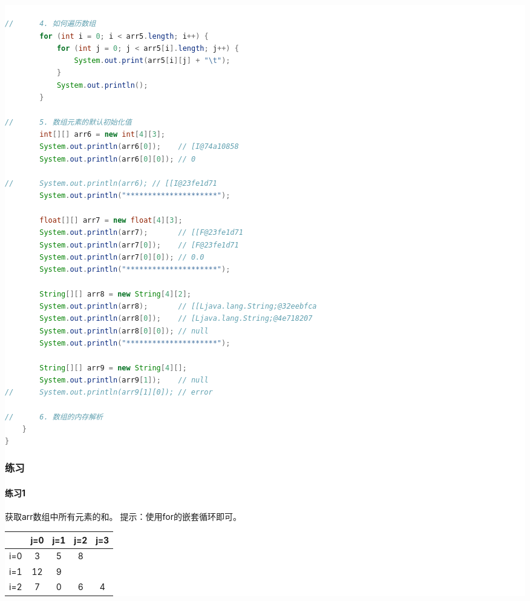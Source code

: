 ```java
		
//		4. 如何遍历数组
		for (int i = 0; i < arr5.length; i++) {
			for (int j = 0; j < arr5[i].length; j++) {
				System.out.print(arr5[i][j] + "\t");
			}
			System.out.println();
		}
		
//		5. 数组元素的默认初始化值
		int[][] arr6 = new int[4][3];
		System.out.println(arr6[0]);    // [I@74a10858
		System.out.println(arr6[0][0]); // 0
		
//		System.out.println(arr6); // [[I@23fe1d71
		System.out.println("*********************");
		
		float[][] arr7 = new float[4][3];
		System.out.println(arr7);       // [[F@23fe1d71
		System.out.println(arr7[0]);    // [F@23fe1d71
		System.out.println(arr7[0][0]); // 0.0
		System.out.println("*********************");
		
		String[][] arr8 = new String[4][2];
		System.out.println(arr8);       // [[Ljava.lang.String;@32eebfca
		System.out.println(arr8[0]);    // [Ljava.lang.String;@4e718207
		System.out.println(arr8[0][0]); // null
		System.out.println("*********************");
		
		String[][] arr9 = new String[4][];
		System.out.println(arr9[1]);    // null
//		System.out.println(arr9[1][0]); // error

//		6. 数组的内存解析
	}
}
```

### 练习

#### 练习1

获取arr数组中所有元素的和。
提示：使用for的嵌套循环即可。

|      | j=0  | j=1  | j=2  | j=3  |
| :--: | :--: | :--: | :--: | :--: |
| i=0  |  3   |  5   |  8   |      |
| i=1  |  12  |  9   |      |      |
| i=2  |  7   |  0   |  6   |  4   |
